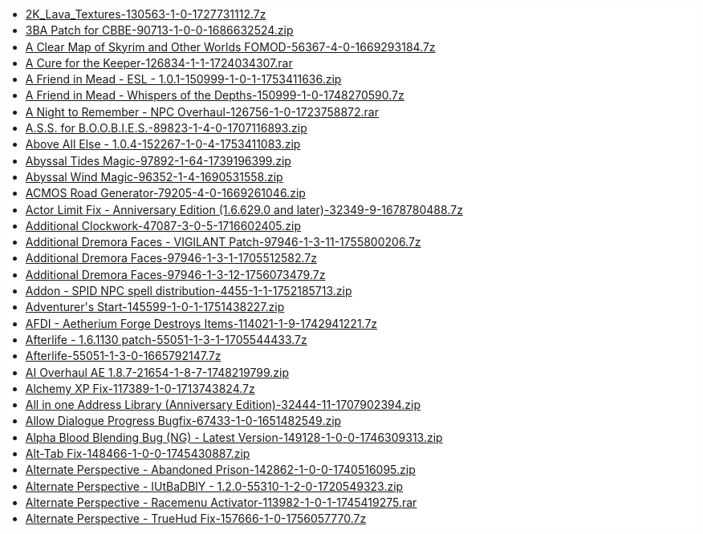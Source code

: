 *  [2K_Lava_Textures-130563-1-0-1727731112.7z](https://www.nexusmods.com/skyrimspecialedition/mods/130563/?tab=files&file_id=547848)
*  [3BA Patch for CBBE-90713-1-0-0-1686632524.zip](https://www.nexusmods.com/skyrimspecialedition/mods/90713/?tab=files&file_id=397409)
*  [A Clear Map of Skyrim and Other Worlds FOMOD-56367-4-0-1669293184.7z](https://www.nexusmods.com/skyrimspecialedition/mods/56367/?tab=files&file_id=334140)
*  [A Cure for the Keeper-126834-1-1-1724034307.rar](https://www.nexusmods.com/skyrimspecialedition/mods/126834/?tab=files&file_id=532959)
*  [A Friend in Mead - ESL - 1.0.1-150999-1-0-1-1753411636.zip](https://www.nexusmods.com/skyrimspecialedition/mods/150999/?tab=files&file_id=649959)
*  [A Friend in Mead - Whispers of the Depths-150999-1-0-1748270590.7z](https://www.nexusmods.com/skyrimspecialedition/mods/150999/?tab=files&file_id=631474)
*  [A Night to Remember - NPC Overhaul-126756-1-0-1723758872.rar](https://www.nexusmods.com/skyrimspecialedition/mods/126756/?tab=files&file_id=531861)
*  [A.S.S. for B.O.O.B.I.E.S.-89823-1-4-0-1707116893.zip](https://www.nexusmods.com/skyrimspecialedition/mods/89823/?tab=files&file_id=467920)
*  [Above All Else - 1.0.4-152267-1-0-4-1753411083.zip](https://www.nexusmods.com/skyrimspecialedition/mods/152267/?tab=files&file_id=649948)
*  [Abyssal Tides Magic-97892-1-64-1739196399.zip](https://www.nexusmods.com/skyrimspecialedition/mods/97892/?tab=files&file_id=593051)
*  [Abyssal Wind Magic-96352-1-4-1690531558.zip](https://www.nexusmods.com/skyrimspecialedition/mods/96352/?tab=files&file_id=411378)
*  [ACMOS Road Generator-79205-4-0-1669261046.zip](https://www.nexusmods.com/skyrimspecialedition/mods/79205/?tab=files&file_id=334063)
*  [Actor Limit Fix - Anniversary Edition (1.6.629.0 and later)-32349-9-1678780488.7z](https://www.nexusmods.com/skyrimspecialedition/mods/32349/?tab=files&file_id=368385)
*  [Additional Clockwork-47087-3-0-5-1716602405.zip](https://www.nexusmods.com/skyrimspecialedition/mods/47087/?tab=files&file_id=504576)
*  [Additional Dremora Faces - VIGILANT Patch-97946-1-3-11-1755800206.7z](https://www.nexusmods.com/skyrimspecialedition/mods/97946/?tab=files&file_id=657872)
*  [Additional Dremora Faces-97946-1-3-1-1705512582.7z](https://www.nexusmods.com/skyrimspecialedition/mods/97946/?tab=files&file_id=462327)
*  [Additional Dremora Faces-97946-1-3-12-1756073479.7z](https://www.nexusmods.com/skyrimspecialedition/mods/97946/?tab=files&file_id=658910)
*  [Addon - SPID NPC spell distribution-4455-1-1-1752185713.zip](https://www.nexusmods.com/skyrimspecialedition/mods/4455/?tab=files&file_id=646001)
*  [Adventurer's Start-145599-1-0-1-1751438227.zip](https://www.nexusmods.com/skyrimspecialedition/mods/145599/?tab=files&file_id=643431)
*  [AFDI - Aetherium Forge Destroys Items-114021-1-9-1742941221.7z](https://www.nexusmods.com/skyrimspecialedition/mods/114021/?tab=files&file_id=609818)
*  [Afterlife - 1.6.1130 patch-55051-1-3-1-1705544433.7z](https://www.nexusmods.com/skyrimspecialedition/mods/55051/?tab=files&file_id=462461)
*  [Afterlife-55051-1-3-0-1665792147.7z](https://www.nexusmods.com/skyrimspecialedition/mods/55051/?tab=files&file_id=324091)
*  [AI Overhaul AE 1.8.7-21654-1-8-7-1748219799.zip](https://www.nexusmods.com/skyrimspecialedition/mods/21654/?tab=files&file_id=631256)
*  [Alchemy XP Fix-117389-1-0-1713743824.7z](https://www.nexusmods.com/skyrimspecialedition/mods/117389/?tab=files&file_id=493497)
*  [All in one Address Library (Anniversary Edition)-32444-11-1707902394.zip](https://www.nexusmods.com/skyrimspecialedition/mods/32444/?tab=files&file_id=470707)
*  [Allow Dialogue Progress Bugfix-67433-1-0-1651482549.zip](https://www.nexusmods.com/skyrimspecialedition/mods/67433/?tab=files&file_id=281032)
*  [Alpha Blood Blending Bug (NG) - Latest Version-149128-1-0-0-1746309313.zip](https://www.nexusmods.com/skyrimspecialedition/mods/149128/?tab=files&file_id=623380)
*  [Alt-Tab Fix-148466-1-0-0-1745430887.zip](https://www.nexusmods.com/skyrimspecialedition/mods/148466/?tab=files&file_id=620441)
*  [Alternate Perspective - Abandoned Prison-142862-1-0-0-1740516095.zip](https://www.nexusmods.com/skyrimspecialedition/mods/142862/?tab=files&file_id=599081)
*  [Alternate Perspective - IUtBaDBlY - 1.2.0-55310-1-2-0-1720549323.zip](https://www.nexusmods.com/skyrimspecialedition/mods/55310/?tab=files&file_id=519415)
*  [Alternate Perspective - Racemenu Activator-113982-1-0-1-1745419275.rar](https://www.nexusmods.com/skyrimspecialedition/mods/113982/?tab=files&file_id=620416)
*  [Alternate Perspective - TrueHud Fix-157666-1-0-1756057770.7z](https://www.nexusmods.com/skyrimspecialedition/mods/157666/?tab=files&file_id=658817)